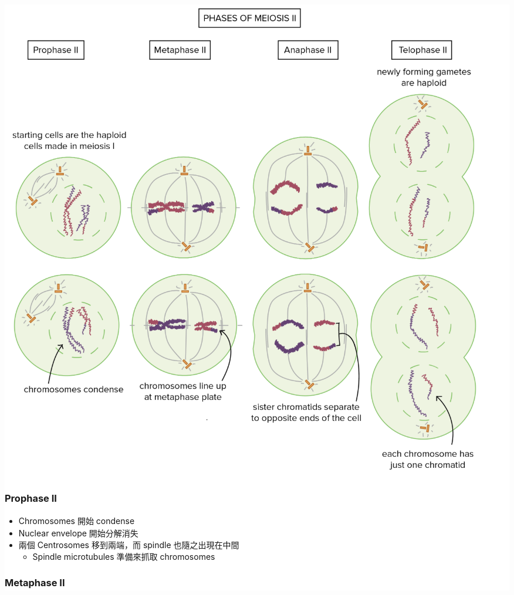 ![](../.gitbook/assets/meiosis_ii_progress.png)

### Prophase II

* Chromosomes 開始 condense
* Nuclear envelope 開始分解消失
* 兩個 Centrosomes 移到兩端，而 spindle 也隨之出現在中間
  * Spindle microtubules 準備來抓取 chromosomes

### Metaphase II
